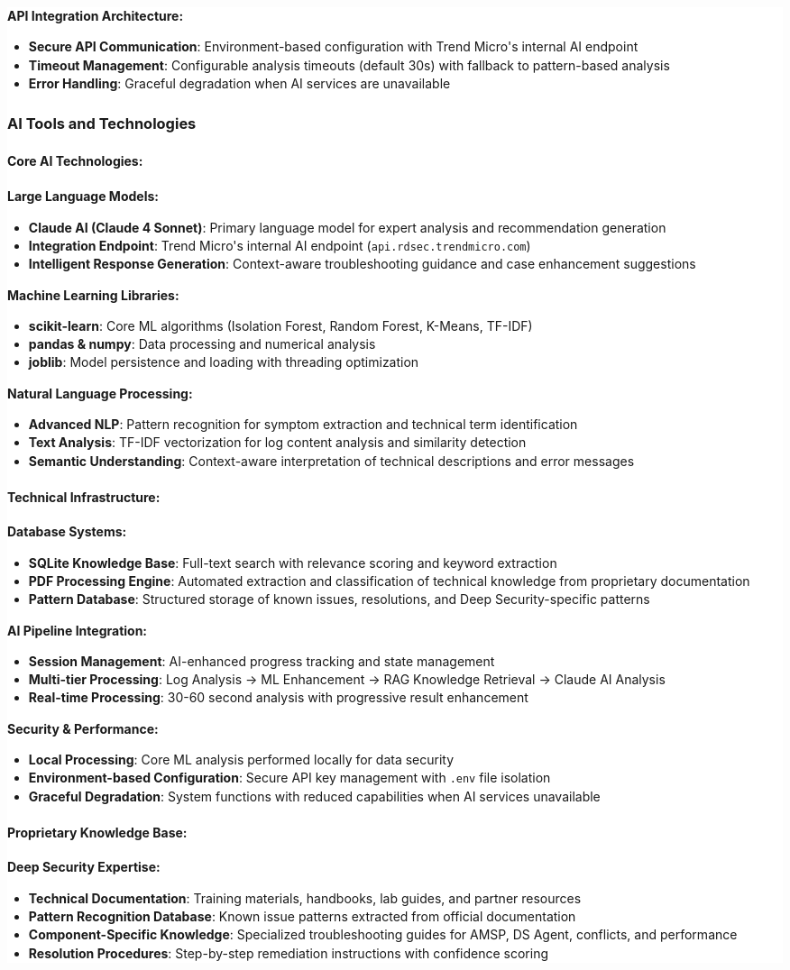 **API Integration Architecture:**
- **Secure API Communication**: Environment-based configuration with Trend Micro's internal AI endpoint
- **Timeout Management**: Configurable analysis timeouts (default 30s) with fallback to pattern-based analysis
- **Error Handling**: Graceful degradation when AI services are unavailable

### AI Tools and Technologies

#### **Core AI Technologies:**

**Large Language Models:**
- **Claude AI (Claude 4 Sonnet)**: Primary language model for expert analysis and recommendation generation
- **Integration Endpoint**: Trend Micro's internal AI endpoint (`api.rdsec.trendmicro.com`)
- **Intelligent Response Generation**: Context-aware troubleshooting guidance and case enhancement suggestions

**Machine Learning Libraries:**
- **scikit-learn**: Core ML algorithms (Isolation Forest, Random Forest, K-Means, TF-IDF)
- **pandas & numpy**: Data processing and numerical analysis
- **joblib**: Model persistence and loading with threading optimization

**Natural Language Processing:**
- **Advanced NLP**: Pattern recognition for symptom extraction and technical term identification
- **Text Analysis**: TF-IDF vectorization for log content analysis and similarity detection
- **Semantic Understanding**: Context-aware interpretation of technical descriptions and error messages

#### **Technical Infrastructure:**

**Database Systems:**
- **SQLite Knowledge Base**: Full-text search with relevance scoring and keyword extraction
- **PDF Processing Engine**: Automated extraction and classification of technical knowledge from proprietary documentation
- **Pattern Database**: Structured storage of known issues, resolutions, and Deep Security-specific patterns

**AI Pipeline Integration:**
- **Session Management**: AI-enhanced progress tracking and state management
- **Multi-tier Processing**: Log Analysis → ML Enhancement → RAG Knowledge Retrieval → Claude AI Analysis
- **Real-time Processing**: 30-60 second analysis with progressive result enhancement

**Security & Performance:**
- **Local Processing**: Core ML analysis performed locally for data security
- **Environment-based Configuration**: Secure API key management with `.env` file isolation
- **Graceful Degradation**: System functions with reduced capabilities when AI services unavailable

#### **Proprietary Knowledge Base:**

**Deep Security Expertise:**
- **Technical Documentation**: Training materials, handbooks, lab guides, and partner resources
- **Pattern Recognition Database**: Known issue patterns extracted from official documentation
- **Component-Specific Knowledge**: Specialized troubleshooting guides for AMSP, DS Agent, conflicts, and performance
- **Resolution Procedures**: Step-by-step remediation instructions with confidence scoring
